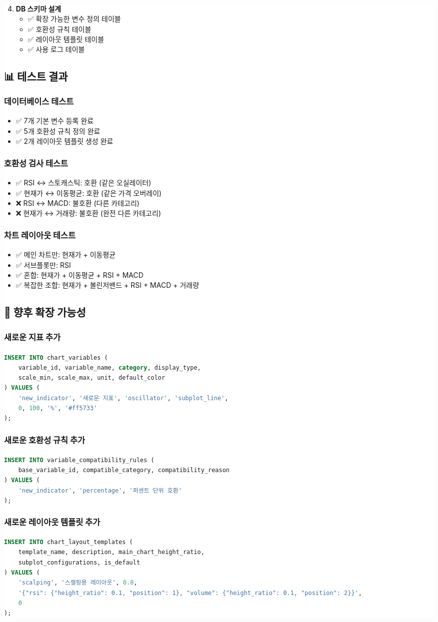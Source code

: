 4. **DB 스키마 설계**
   - ✅ 확장 가능한 변수 정의 테이블
   - ✅ 호환성 규칙 테이블
   - ✅ 레이아웃 템플릿 테이블
   - ✅ 사용 로그 테이블

## 📊 테스트 결과

### 데이터베이스 테스트
- ✅ 7개 기본 변수 등록 완료
- ✅ 5개 호환성 규칙 정의 완료
- ✅ 2개 레이아웃 템플릿 생성 완료

### 호환성 검사 테스트
- ✅ RSI ↔ 스토캐스틱: 호환 (같은 오실레이터)
- ✅ 현재가 ↔ 이동평균: 호환 (같은 가격 오버레이)
- ❌ RSI ↔ MACD: 불호환 (다른 카테고리)
- ❌ 현재가 ↔ 거래량: 불호환 (완전 다른 카테고리)

### 차트 레이아웃 테스트
- ✅ 메인 차트만: 현재가 + 이동평균
- ✅ 서브플롯만: RSI
- ✅ 혼합: 현재가 + 이동평균 + RSI + MACD
- ✅ 복잡한 조합: 현재가 + 볼린저밴드 + RSI + MACD + 거래량

## 🚀 향후 확장 가능성

### 새로운 지표 추가
```sql
INSERT INTO chart_variables (
    variable_id, variable_name, category, display_type,
    scale_min, scale_max, unit, default_color
) VALUES (
    'new_indicator', '새로운 지표', 'oscillator', 'subplot_line',
    0, 100, '%', '#ff5733'
);
```

### 새로운 호환성 규칙 추가
```sql
INSERT INTO variable_compatibility_rules (
    base_variable_id, compatible_category, compatibility_reason
) VALUES (
    'new_indicator', 'percentage', '퍼센트 단위 호환'
);
```

### 새로운 레이아웃 템플릿 추가
```sql
INSERT INTO chart_layout_templates (
    template_name, description, main_chart_height_ratio,
    subplot_configurations, is_default
) VALUES (
    'scalping', '스캘핑용 레이아웃', 0.8,
    '{"rsi": {"height_ratio": 0.1, "position": 1}, "volume": {"height_ratio": 0.1, "position": 2}}',
    0
);
```
